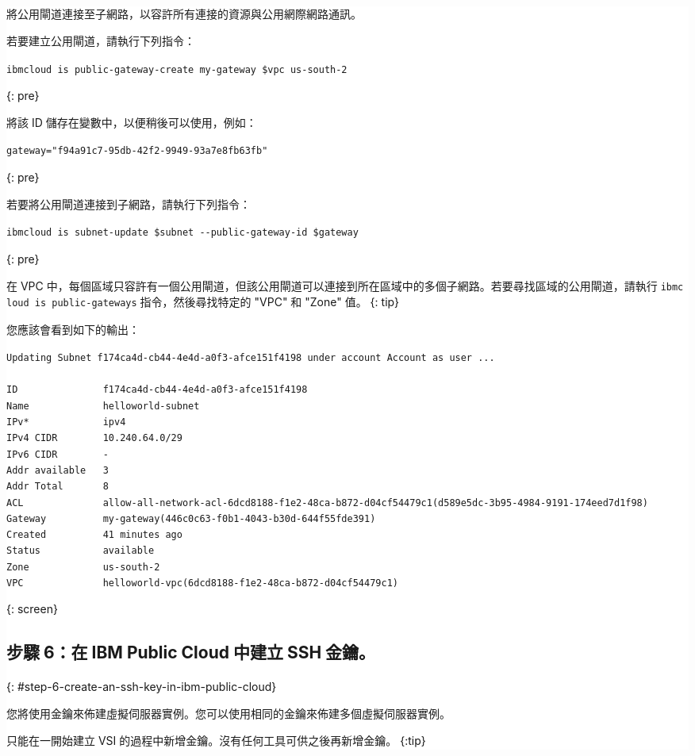 將公用閘道連接至子網路，以容許所有連接的資源與公用網際網路通訊。

若要建立公用閘道，請執行下列指令：

```
ibmcloud is public-gateway-create my-gateway $vpc us-south-2
```
{: pre}

將該 ID 儲存在變數中，以便稍後可以使用，例如：

```
gateway="f94a91c7-95db-42f2-9949-93a7e8fb63fb"
```
{: pre}

若要將公用閘道連接到子網路，請執行下列指令：
```
ibmcloud is subnet-update $subnet --public-gateway-id $gateway
```
{: pre}


在 VPC 中，每個區域只容許有一個公用閘道，但該公用閘道可以連接到所在區域中的多個子網路。若要尋找區域的公用閘道，請執行 `ibmcloud is public-gateways` 指令，然後尋找特定的 "VPC" 和 "Zone" 值。
{: tip}

您應該會看到如下的輸出：

```
Updating Subnet f174ca4d-cb44-4e4d-a0f3-afce151f4198 under account Account as user ...

ID               f174ca4d-cb44-4e4d-a0f3-afce151f4198   
Name             helloworld-subnet   
IPv*             ipv4   
IPv4 CIDR        10.240.64.0/29   
IPv6 CIDR        -   
Addr available   3   
Addr Total       8   
ACL              allow-all-network-acl-6dcd8188-f1e2-48ca-b872-d04cf54479c1(d589e5dc-3b95-4984-9191-174eed7d1f98)   
Gateway          my-gateway(446c0c63-f0b1-4043-b30d-644f55fde391)   
Created          41 minutes ago   
Status           available   
Zone             us-south-2   
VPC              helloworld-vpc(6dcd8188-f1e2-48ca-b872-d04cf54479c1)
```
{: screen}

## 步驟 6：在 IBM Public Cloud 中建立 SSH 金鑰。
{: #step-6-create-an-ssh-key-in-ibm-public-cloud}

您將使用金鑰來佈建虛擬伺服器實例。您可以使用相同的金鑰來佈建多個虛擬伺服器實例。

只能在一開始建立 VSI 的過程中新增金鑰。沒有任何工具可供之後再新增金鑰。
{:tip}
